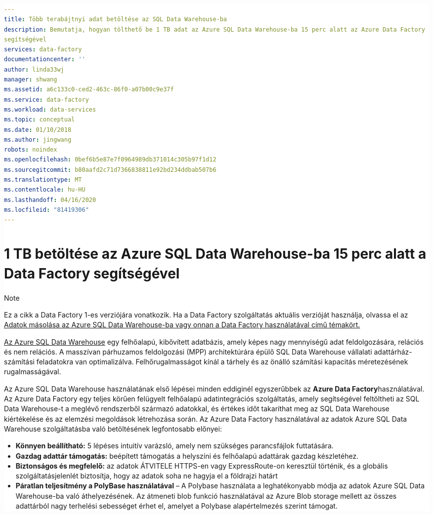 ```yaml
---
title: Több terabájtnyi adat betöltése az SQL Data Warehouse-ba
description: Bemutatja, hogyan tölthető be 1 TB adat az Azure SQL Data Warehouse-ba 15 perc alatt az Azure Data Factory segítségével
services: data-factory
documentationcenter: ''
author: linda33wj
manager: shwang
ms.assetid: a6c133c0-ced2-463c-86f0-a07b00c9e37f
ms.service: data-factory
ms.workload: data-services
ms.topic: conceptual
ms.date: 01/10/2018
ms.author: jingwang
robots: noindex
ms.openlocfilehash: 0bef6b5e87e7f0964989db371014c305b97f1d12
ms.sourcegitcommit: b80aafd2c71d7366838811e92bd234ddbab507b6
ms.translationtype: MT
ms.contentlocale: hu-HU
ms.lasthandoff: 04/16/2020
ms.locfileid: "81419306"
---
```

# <a name="load-1-tb-into-azure-sql-data-warehouse-under-15-minutes-with-data-factory"></a>1 TB betöltése az Azure SQL Data Warehouse-ba 15 perc alatt a Data Factory segítségével
> [!NOTE]
> Ez a cikk a Data Factory 1-es verziójára vonatkozik. Ha a Data Factory szolgáltatás aktuális verzióját használja, olvassa el az [Adatok másolása az Azure SQL Data Warehouse-ba vagy onnan a Data Factory használatával című témakört.](../connector-azure-sql-data-warehouse.md)


[Az Azure SQL Data Warehouse](../../synapse-analytics/sql-data-warehouse/sql-data-warehouse-overview-what-is.md) egy felhőalapú, kibővített adatbázis, amely képes nagy mennyiségű adat feldolgozására, relációs és nem relációs.  A masszívan párhuzamos feldolgozási (MPP) architektúrára épülő SQL Data Warehouse vállalati adattárház-számítási feladatokra van optimalizálva.  Felhőrugalmasságot kínál a tárhely és az önálló számítási kapacitás méretezésének rugalmasságával.

Az Azure SQL Data Warehouse használatának első lépései minden eddiginél egyszerűbbek az **Azure Data Factory**használatával.  Az Azure Data Factory egy teljes körűen felügyelt felhőalapú adatintegrációs szolgáltatás, amely segítségével feltöltheti az SQL Data Warehouse-t a meglévő rendszerből származó adatokkal, és értékes időt takaríthat meg az SQL Data Warehouse kiértékelése és az elemzési megoldások létrehozása során. Az Azure Data Factory használatával az adatok Azure SQL Data Warehouse szolgáltatásba való betöltésének legfontosabb előnyei:

* **Könnyen beállítható:** 5 lépéses intuitív varázsló, amely nem szükséges parancsfájlok futtatására.
* **Gazdag adattár támogatás:** beépített támogatás a helyszíni és felhőalapú adattárak gazdag készletéhez.
* **Biztonságos és megfelelő:** az adatok ÁTVITELE HTTPS-en vagy ExpressRoute-on keresztül történik, és a globális szolgáltatásjelenlét biztosítja, hogy az adatok soha ne hagyja el a földrajzi határt
* **Páratlan teljesítmény a PolyBase használatával** – A Polybase használata a leghatékonyabb módja az adatok Azure SQL Data Warehouse-ba való áthelyezésének. Az átmeneti blob funkció használatával az Azure Blob storage mellett az összes adattárból nagy terhelési sebességet érhet el, amelyet a Polybase alapértelmezés szerint támogat.
